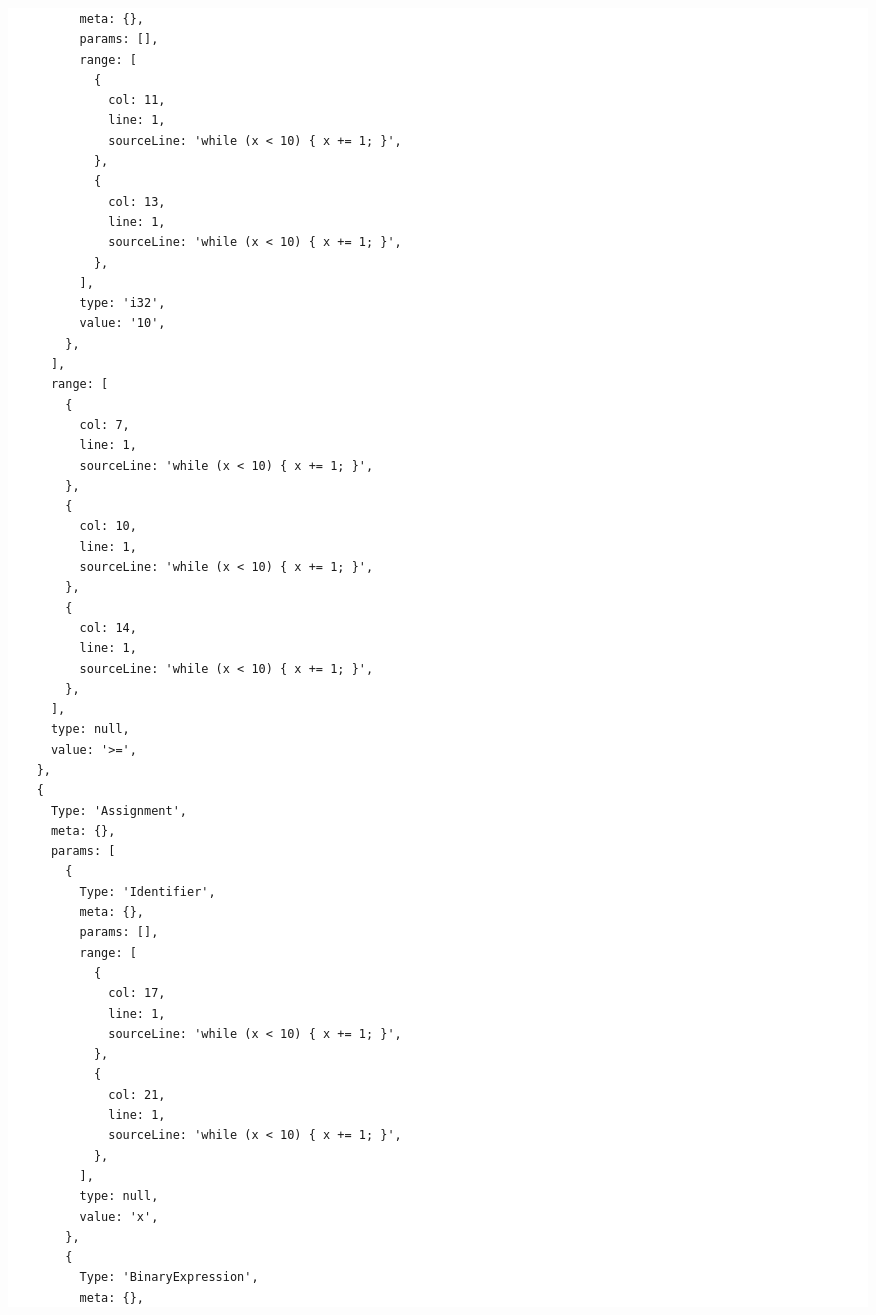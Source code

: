               meta: {},
              params: [],
              range: [
                {
                  col: 11,
                  line: 1,
                  sourceLine: 'while (x < 10) { x += 1; }',
                },
                {
                  col: 13,
                  line: 1,
                  sourceLine: 'while (x < 10) { x += 1; }',
                },
              ],
              type: 'i32',
              value: '10',
            },
          ],
          range: [
            {
              col: 7,
              line: 1,
              sourceLine: 'while (x < 10) { x += 1; }',
            },
            {
              col: 10,
              line: 1,
              sourceLine: 'while (x < 10) { x += 1; }',
            },
            {
              col: 14,
              line: 1,
              sourceLine: 'while (x < 10) { x += 1; }',
            },
          ],
          type: null,
          value: '>=',
        },
        {
          Type: 'Assignment',
          meta: {},
          params: [
            {
              Type: 'Identifier',
              meta: {},
              params: [],
              range: [
                {
                  col: 17,
                  line: 1,
                  sourceLine: 'while (x < 10) { x += 1; }',
                },
                {
                  col: 21,
                  line: 1,
                  sourceLine: 'while (x < 10) { x += 1; }',
                },
              ],
              type: null,
              value: 'x',
            },
            {
              Type: 'BinaryExpression',
              meta: {},